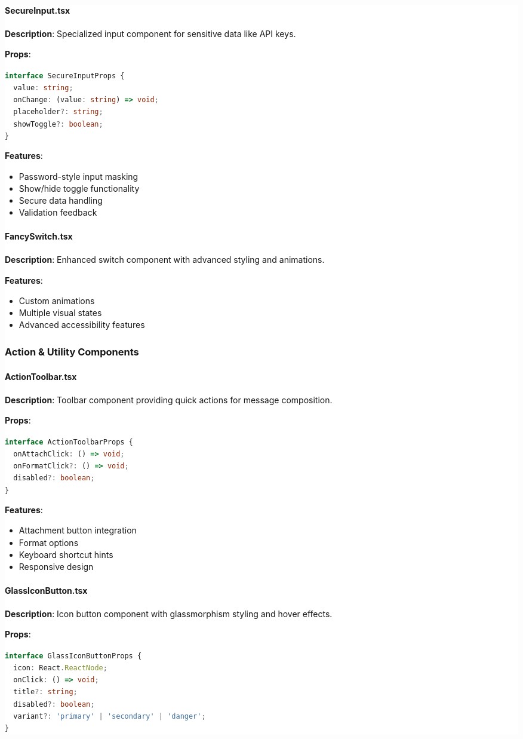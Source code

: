 #### SecureInput.tsx
**Description**: Specialized input component for sensitive data like API keys.

**Props**:
```typescript
interface SecureInputProps {
  value: string;
  onChange: (value: string) => void;
  placeholder?: string;
  showToggle?: boolean;
}
```

**Features**:
- Password-style input masking
- Show/hide toggle functionality
- Secure data handling
- Validation feedback

#### FancySwitch.tsx
**Description**: Enhanced switch component with advanced styling and animations.

**Features**:
- Custom animations
- Multiple visual states
- Advanced accessibility features

### Action & Utility Components

#### ActionToolbar.tsx
**Description**: Toolbar component providing quick actions for message composition.

**Props**:
```typescript
interface ActionToolbarProps {
  onAttachClick: () => void;
  onFormatClick?: () => void;
  disabled?: boolean;
}
```

**Features**:
- Attachment button integration
- Format options
- Keyboard shortcut hints
- Responsive design

#### GlassIconButton.tsx
**Description**: Icon button component with glassmorphism styling and hover effects.

**Props**:
```typescript
interface GlassIconButtonProps {
  icon: React.ReactNode;
  onClick: () => void;
  title?: string;
  disabled?: boolean;
  variant?: 'primary' | 'secondary' | 'danger';
}
```
